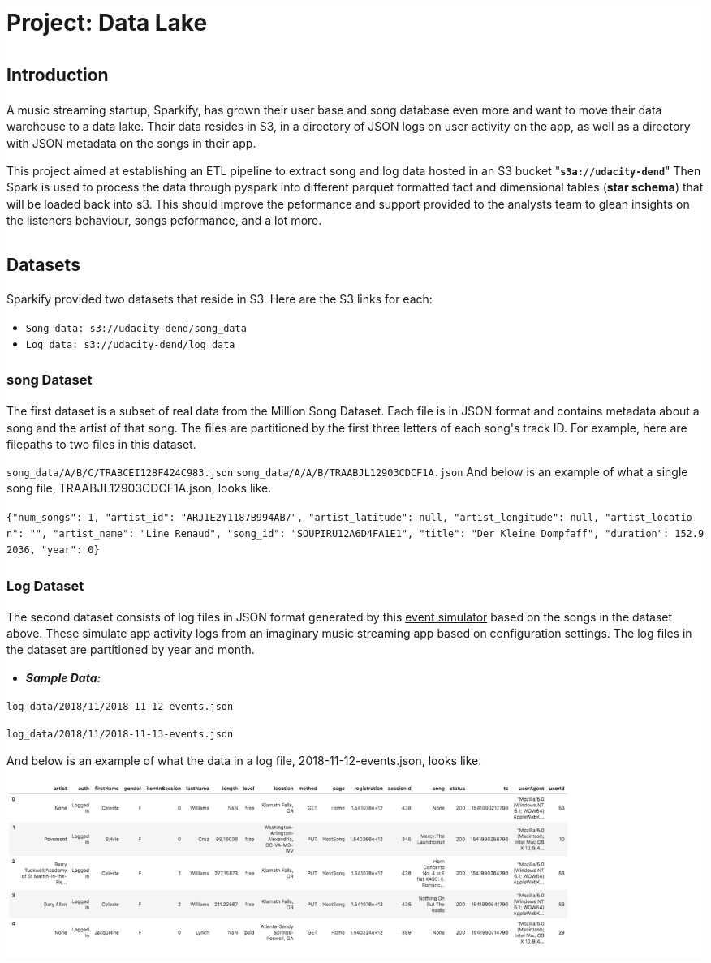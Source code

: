 # Project: Data Lake

## Introduction

A music streaming startup, Sparkify, has grown their user base and song database even more and want to move their data warehouse to a data lake. Their data resides in S3, in a directory of JSON logs on user activity on the app, as well as a directory with JSON metadata on the songs in their app.

This project aimed at establishing an ETL pipeline to extract song and log data hosted in an S3 bucket "**`s3a://udacity-dend`**" Then Spark is used to process the data through pyspark into different parquet formatted fact and dimensional tables (**star schema**) that will be loaded back into s3. This should improve the peformance and support provided to the analysts team to glean insights on the listeners behaviour, songs peformance, and a lot more.

## Datasets
Sparkify provided two datasets that reside in S3. Here are the S3 links for each:

* `Song data: s3://udacity-dend/song_data`
* `Log data: s3://udacity-dend/log_data`
### song Dataset
The first dataset is a subset of real data from the Million Song Dataset. Each file is in JSON format and contains metadata about a song and the artist of that song. The files are partitioned by the first three letters of each song's track ID. For example, here are filepaths to two files in this dataset.

`song_data/A/B/C/TRABCEI128F424C983.json`
`song_data/A/A/B/TRAABJL12903CDCF1A.json`
And below is an example of what a single song file, TRAABJL12903CDCF1A.json, looks like.

`{"num_songs": 1, "artist_id": "ARJIE2Y1187B994AB7", "artist_latitude": null, "artist_longitude": null, "artist_location": "", "artist_name": "Line Renaud", "song_id": "SOUPIRU12A6D4FA1E1", "title": "Der Kleine Dompfaff", "duration": 152.92036, "year": 0}`

### Log Dataset
The second dataset consists of log files in JSON format generated by this [event simulator](https://github.com/Interana/eventsim) based on the songs in the dataset above. These simulate app activity logs from an imaginary music streaming app based on configuration settings. The log files in the dataset are partitioned by year and month.

* ***Sample Data:***

`log_data/2018/11/2018-11-12-events.json`

`log_data/2018/11/2018-11-13-events.json`

And below is an example of what the data in a log file, 2018-11-12-events.json, looks like.

<img src='P_log-data.png' width='700'>

